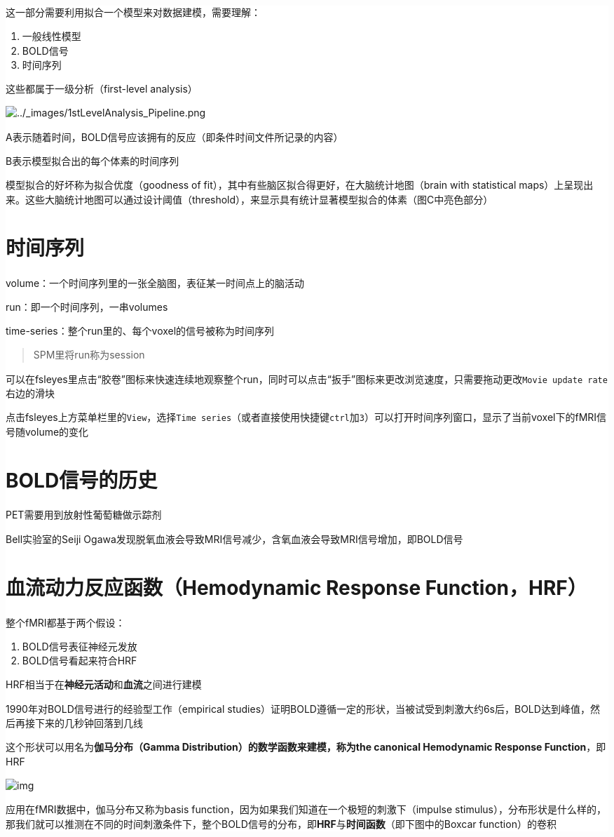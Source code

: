 这一部分需要利用拟合一个模型来对数据建模，需要理解：

1. 一般线性模型
2. BOLD信号
3. 时间序列

这些都属于一级分析（first-level analysis）

![../_images/1stLevelAnalysis_Pipeline.png](https://andysbrainbook.readthedocs.io/en/latest/_images/1stLevelAnalysis_Pipeline.png)

A表示随着时间，BOLD信号应该拥有的反应（即条件时间文件所记录的内容）

B表示模型拟合出的每个体素的时间序列

模型拟合的好坏称为拟合优度（goodness of fit），其中有些脑区拟合得更好，在大脑统计地图（brain with statistical maps）上呈现出来。这些大脑统计地图可以通过设计阈值（threshold），来显示具有统计显著模型拟合的体素（图C中亮色部分）

# 时间序列

volume：一个时间序列里的一张全脑图，表征某一时间点上的脑活动

run：即一个时间序列，一串volumes

time-series：整个run里的、每个voxel的信号被称为时间序列

> SPM里将run称为session

可以在fsleyes里点击“胶卷”图标来快速连续地观察整个run，同时可以点击“扳手”图标来更改浏览速度，只需要拖动更改`Movie update rate`右边的滑块

点击fsleyes上方菜单栏里的`View`，选择`Time series`（或者直接使用快捷键`ctrl`加`3`）可以打开时间序列窗口，显示了当前voxel下的fMRI信号随volume的变化

# BOLD信号的历史

PET需要用到放射性葡萄糖做示踪剂

Bell实验室的Seiji Ogawa发现脱氧血液会导致MRI信号减少，含氧血液会导致MRI信号增加，即BOLD信号

# 血流动力反应函数（Hemodynamic Response Function，HRF）

整个fMRI都基于两个假设：

1. BOLD信号表征神经元发放
2. BOLD信号看起来符合HRF

HRF相当于在**神经元活动**和**血流**之间进行建模

1990年对BOLD信号进行的经验型工作（empirical studies）证明BOLD遵循一定的形状，当被试受到刺激大约6s后，BOLD达到峰值，然后再接下来的几秒钟回落到几线

这个形状可以用名为**伽马分布（Gamma Distribution）**的数学函数来建模，称为**the canonical Hemodynamic Response Function**，即HRF

![img](https://andysbrainbook.readthedocs.io/en/latest/_images/HRF_SingleStim.png)

应用在fMRI数据中，伽马分布又称为basis function，因为如果我们知道在一个极短的刺激下（impulse stimulus），分布形状是什么样的，那我们就可以推测在不同的时间刺激条件下，整个BOLD信号的分布，即**HRF**与**时间函数**（即下图中的Boxcar function）的卷积
